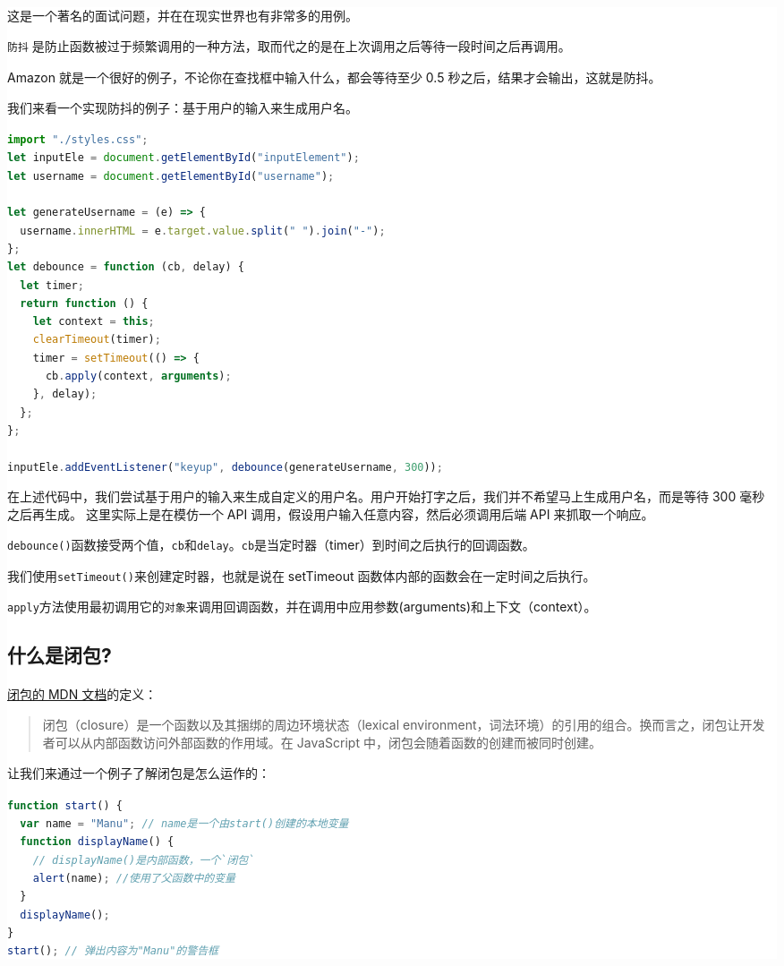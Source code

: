 这是一个著名的面试问题，并在在现实世界也有非常多的用例。

`防抖` 是防止函数被过于频繁调用的一种方法，取而代之的是在上次调用之后等待一段时间之后再调用。
  
Amazon 就是一个很好的例子，不论你在查找框中输入什么，都会等待至少 0.5 秒之后，结果才会输出，这就是防抖。

我们来看一个实现防抖的例子：基于用户的输入来生成用户名。

```javascript
import "./styles.css";
let inputEle = document.getElementById("inputElement");
let username = document.getElementById("username");

let generateUsername = (e) => {
  username.innerHTML = e.target.value.split(" ").join("-");
};
let debounce = function (cb, delay) {
  let timer;
  return function () {
    let context = this;
    clearTimeout(timer);
    timer = setTimeout(() => {
      cb.apply(context, arguments);
    }, delay);
  };
};

inputEle.addEventListener("keyup", debounce(generateUsername, 300));
```

在上述代码中，我们尝试基于用户的输入来生成自定义的用户名。用户开始打字之后，我们并不希望马上生成用户名，而是等待 300 毫秒之后再生成。 这里实际上是在模仿一个 API 调用，假设用户输入任意内容，然后必须调用后端 API 来抓取一个响应。

`debounce()`函数接受两个值，`cb`和`delay`。`cb`是当定时器（timer）到时间之后执行的回调函数。
  
我们使用`setTimeout()`来创建定时器，也就是说在 setTimeout 函数体内部的函数会在一定时间之后执行。

`apply`方法使用最初调用它的`对象`来调用回调函数，并在调用中应用参数(arguments)和上下文（context）。

## 什么是闭包?

[闭包的 MDN 文档](https://developer.mozilla.org/en-US/docs/Web/JavaScript/Closures)的定义：

> 闭包（closure）是一个函数以及其捆绑的周边环境状态（lexical environment，词法环境）的引用的组合。换而言之，闭包让开发者可以从内部函数访问外部函数的作用域。在 JavaScript 中，闭包会随着函数的创建而被同时创建。

让我们来通过一个例子了解闭包是怎么运作的：

```javascript
function start() {
  var name = "Manu"; // name是一个由start()创建的本地变量
  function displayName() {
    // displayName()是内部函数，一个`闭包`
    alert(name); //使用了父函数中的变量
  }
  displayName();
}
start(); // 弹出内容为"Manu"的警告框
```

